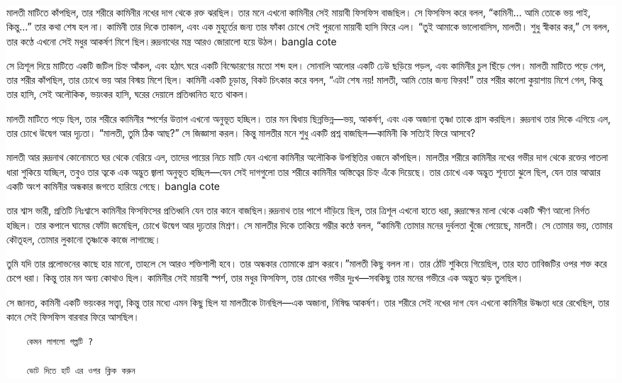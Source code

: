 
মালতী মাটিতে কাঁপছিল, তার শরীরে কামিনীর নখের দাগ থেকে রক্ত ঝরছিল। তার মনে এখনো কামিনীর সেই মায়াবী ফিসফিস বাজছিল। সে ফিসফিস করে বলল, “কামিনী… আমি তোকে ভয় পাই, কিন্তু…” তার কথা শেষ হল না। কামিনী তার দিকে তাকাল, এবং এক মুহূর্তের জন্য তার ফাঁকা চোখে সেই পুরনো মায়াবী হাসি ফিরে এল। “তুই আমাকে ভালোবাসিস, মালতী। শুধু স্বীকার কর,” সে বলল, তার কণ্ঠে এখনো সেই মধুর আকর্ষণ মিশে ছিল।রুদ্রনাথের মন্ত্র আরও জোরালো হয়ে উঠল। bangla cote


সে ত্রিশূল দিয়ে মাটিতে একটি জটিল চিহ্ন আঁকল, এবং হঠাৎ ঘরে একটি বিস্ফোরণের মতো শব্দ হল। সোনালি আলোর একটি ঢেউ ছড়িয়ে পড়ল, এবং কামিনীর চুল ছিঁড়ে গেল। মালতী মাটিতে পড়ে গেল, তার শরীর কাঁপছিল, তার চোখে ভয় আর বিস্ময় মিশে ছিল। কামিনী একটি চূড়ান্ত, বিকট চিৎকার করে বলল, “এটা শেষ নয়! মালতী, আমি তোর জন্য ফিরব!” তার শরীর কালো কুয়াশায় মিশে গেল, কিন্তু তার হাসি, সেই অলৌকিক, ভয়ংকর হাসি, ঘরের দেয়ালে প্রতিধ্বনিত হতে থাকল।


মালতী মাটিতে পড়ে ছিল, তার শরীরে কামিনীর স্পর্শের উত্তাপ এখনো অনুভূত হচ্ছিল। তার মন দ্বিধায় ছিন্নভিন্ন—ভয়, আকর্ষণ, এবং এক অজানা তৃষ্ণা তাকে গ্রাস করছিল। রুদ্রনাথ তার দিকে এগিয়ে এল, তার চোখে উদ্বেগ আর দৃঢ়তা। “মালতী, তুমি ঠিক আছ?” সে জিজ্ঞাসা করল। কিন্তু মালতীর মনে শুধু একটি প্রশ্ন বাজছিল—কামিনী কি সত্যিই ফিরে আসবে?


মালতী আর রুদ্রনাথ কোনোমতে ঘর থেকে বেরিয়ে এল, তাদের পায়ের নিচে মাটি যেন এখনো কামিনীর অলৌকিক উপস্থিতির ওজনে কাঁপছিল। মালতীর শরীরে কামিনীর নখের গভীর দাগ থেকে রক্তের পাতলা ধারা শুকিয়ে যাচ্ছিল, তবুও তার ত্বকে এক অদ্ভুত জ্বালা অনুভূত হচ্ছিল—যেন সেই দাগগুলো তার শরীরে কামিনীর অস্তিত্বের চিহ্ন এঁকে দিয়েছে। তার চোখে এক অদ্ভুত শূন্যতা ঝুলে ছিল, যেন তার আত্মার একটি অংশ কামিনীর অন্ধকার জগতে হারিয়ে গেছে। bangla cote


তার শ্বাস ভারী, প্রতিটি নিঃশ্বাসে কামিনীর ফিসফিসের প্রতিধ্বনি যেন তার কানে বাজছিল।রুদ্রনাথ তার পাশে দাঁড়িয়ে ছিল, তার ত্রিশূল এখনো হাতে ধরা, রুদ্রাক্ষের মালা থেকে একটি ক্ষীণ আলো নির্গত হচ্ছিল। তার কপালে ঘামের ফোঁটা জমেছিল, চোখে উদ্বেগ আর দৃঢ়তার মিশ্রণ। সে মালতীর দিকে তাকিয়ে গম্ভীর কণ্ঠে বলল, “কামিনী তোমার মনের দুর্বলতা খুঁজে পেয়েছে, মালতী। সে তোমার ভয়, তোমার কৌতূহল, তোমার লুকানো তৃষ্ণাকে কাজে লাগাচ্ছে।


তুমি যদি তার প্রলোভনের কাছে হার মানো, তাহলে সে আরও শক্তিশালী হবে। তার অন্ধকার তোমাকে গ্রাস করবে।”মালতী কিছু বলল না। তার ঠোঁট শুকিয়ে গিয়েছিল, তার হাত তাবিজটির ওপর শক্ত করে চেপে ধরা। কিন্তু তার মন অন্য কোথাও ছিল। কামিনীর সেই মায়াবী স্পর্শ, তার মধুর ফিসফিস, তার চোখের গভীর দুঃখ—সবকিছু তার মনের গভীরে এক অদ্ভুত ঝড় তুলছিল।


সে জানত, কামিনী একটি ভয়ংকর সত্ত্বা, কিন্তু তার মধ্যে এমন কিছু ছিল যা মালতীকে টানছিল—এক অজানা, নিষিদ্ধ আকর্ষণ। তার শরীরে সেই নখের দাগ যেন এখনো কামিনীর উষ্ণতা ধরে রেখেছিল, তার কানে সেই ফিসফিস বারবার ফিরে আসছিল।


 
 
 
        কেমন লাগলো গল্পটি ?      
 
        ভোট দিতে হার্ট এর ওপর ক্লিক করুন      
 
 
 
 
 
 
 
 
 
 
 
 
 